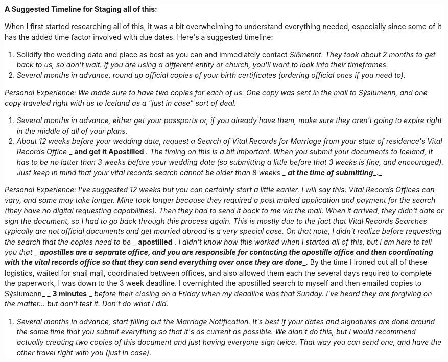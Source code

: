 **A Suggested Timeline for Staging all of this:**

When I first started researching all of this, it was a bit overwhelming to understand everything needed, especially since some of it has the added time factor involved with due dates. Here&#39;s a suggested timeline:

1. Solidify the wedding date and place as best as you can and immediately contact _Siðmennt. They took about 2 months to get back to us, so don&#39;t wait. If you are using a different entity or church, you&#39;ll want to look into their timeframes._
2. _Several months in advance, round up official copies of your birth certificates (ordering official ones if you need to)._

_Personal Experience: We made sure to have two copies for each of us. One copy was sent in the mail to Sýslumenn, and one copy traveled right with us to Iceland as a &quot;just in case&quot; sort of deal._

1. _Several months in advance, either get your passports or, if you already have them, make sure they aren&#39;t going to expire right in the middle of all of your plans._
2. _About 12 weeks before your wedding date, request a Search of Vital Records for Marriage from your state of residence&#39;s Vital Records Office_ _ **and get it Apostilled** __. The timing on this is a bit important. When you submit your documents to Iceland, it has to be no latter than 3 weeks before your wedding date (so submitting a little before that 3 weeks is fine, and encouraged). Just keep in mind that your vital records search cannot be older than 8 weeks_ _ **at the time of submitting**__._

_Personal Experience: I&#39;ve suggested 12 weeks but you can certainly start a little earlier.
 I will say this: Vital Records Offices can vary, and some may take longer. Mine took longer because they required a post mailed application and payment for the search (they have no digital requesting capabilities). Then they had to send it back to me via the mail. When it arrived, they didn&#39;t date or sign the document, so I had to go back through this process again. This is mostly due to the fact that Vital Records Searches typically are not official documents and get married abroad is a very special case. On that note, I didn&#39;t realize before requesting the search that the copies need to be_ _ **apostilled** __. I didn&#39;t know how this worked when I started all of this, but I am here to tell you that_ _ **apostilles are a separate office, and you are responsible for contacting the apostille office and then coordinating with the vital records office so that they can send everything over once they are done**__. By the time I ironed out all of these logistics, waited for snail mail, coordinated between offices, and also allowed them each the several days required to complete the paperwork, I was down to the 3 week deadline. I overnighted the apostilled search to myself and then emailed copies to Sýslumenn_ _ **3 minutes** _ _before their closing on a Friday when my deadline was that Sunday. I&#39;ve heard they are forgiving on the matter… but don&#39;t test it. Don&#39;t do what I did._

1. _Several months in advance, start filling out the Marriage Notification. It&#39;s best if your dates and signatures are done around the same time that you submit everything so that it&#39;s as current as possible. We didn&#39;t do this, but I would recommend actually creating two copies of this document and just having everyone sign twice. That way you can send one, and have the other travel right with you (just in case)._
